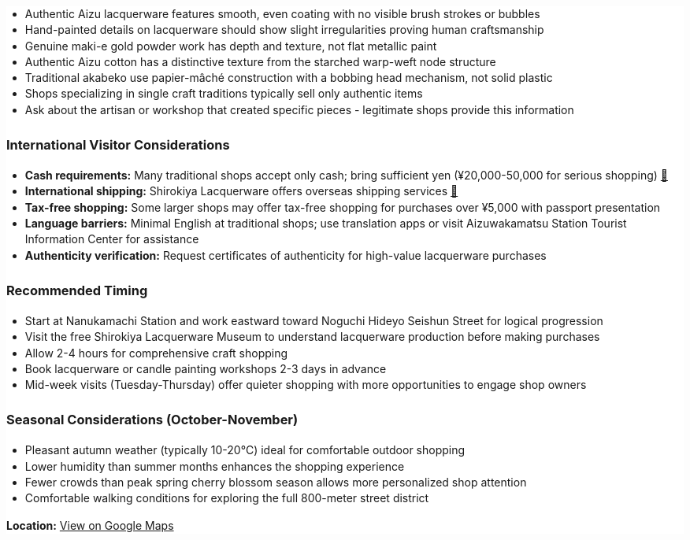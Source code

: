 - Authentic Aizu lacquerware features smooth, even coating with no visible brush strokes or bubbles
- Hand-painted details on lacquerware should show slight irregularities proving human craftsmanship
- Genuine maki-e gold powder work has depth and texture, not flat metallic paint
- Authentic Aizu cotton has a distinctive texture from the starched warp-weft node structure
- Traditional akabeko use papier-mâché construction with a bobbing head mechanism, not solid plastic
- Shops specializing in single craft traditions typically sell only authentic items
- Ask about the artisan or workshop that created specific pieces - legitimate shops provide this information

### International Visitor Considerations

- **Cash requirements:** Many traditional shops accept only cash; bring sufficient yen (¥20,000-50,000 for serious shopping) [🔗](https://www.japan.travel/en/guide/shopping-q-and-a/)
- **International shipping:** Shirokiya Lacquerware offers overseas shipping services [🔗](https://www.shirokiyashikkiten.com/english/index.html)
- **Tax-free shopping:** Some larger shops may offer tax-free shopping for purchases over ¥5,000 with passport presentation
- **Language barriers:** Minimal English at traditional shops; use translation apps or visit Aizuwakamatsu Station Tourist Information Center for assistance
- **Authenticity verification:** Request certificates of authenticity for high-value lacquerware purchases

### Recommended Timing

- Start at Nanukamachi Station and work eastward toward Noguchi Hideyo Seishun Street for logical progression
- Visit the free Shirokiya Lacquerware Museum to understand lacquerware production before making purchases
- Allow 2-4 hours for comprehensive craft shopping
- Book lacquerware or candle painting workshops 2-3 days in advance
- Mid-week visits (Tuesday-Thursday) offer quieter shopping with more opportunities to engage shop owners

### Seasonal Considerations (October-November)

- Pleasant autumn weather (typically 10-20°C) ideal for comfortable outdoor shopping
- Lower humidity than summer months enhances the shopping experience
- Fewer crowds than peak spring cherry blossom season allows more personalized shop attention
- Comfortable walking conditions for exploring the full 800-meter street district

**Location:** [View on Google Maps](https://maps.google.com/maps?q=37.4948,139.9298)

